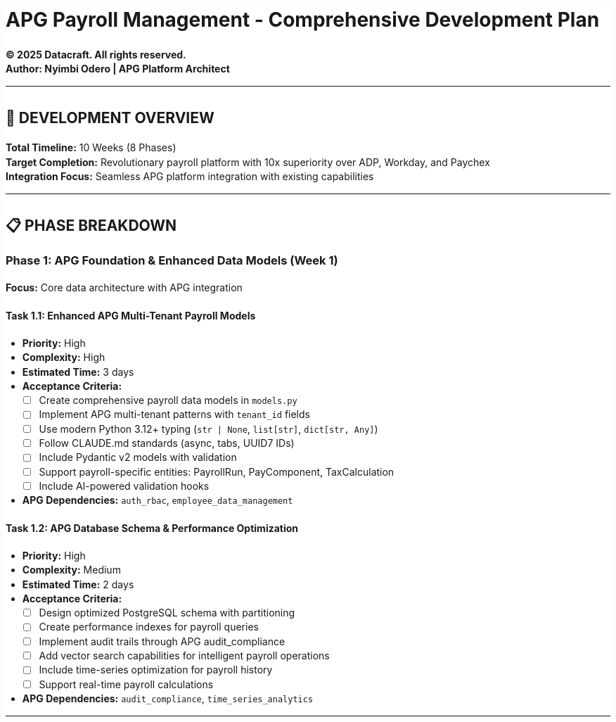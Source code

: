 # APG Payroll Management - Comprehensive Development Plan

**© 2025 Datacraft. All rights reserved.**  
**Author: Nyimbi Odero | APG Platform Architect**

---

## 🎯 **DEVELOPMENT OVERVIEW**

**Total Timeline:** 10 Weeks (8 Phases)  
**Target Completion:** Revolutionary payroll platform with 10x superiority over ADP, Workday, and Paychex  
**Integration Focus:** Seamless APG platform integration with existing capabilities

---

## 📋 **PHASE BREAKDOWN**

### **Phase 1: APG Foundation & Enhanced Data Models (Week 1)**
**Focus:** Core data architecture with APG integration

#### **Task 1.1: Enhanced APG Multi-Tenant Payroll Models**
- **Priority:** High
- **Complexity:** High
- **Estimated Time:** 3 days
- **Acceptance Criteria:**
  - [ ] Create comprehensive payroll data models in `models.py`
  - [ ] Implement APG multi-tenant patterns with `tenant_id` fields
  - [ ] Use modern Python 3.12+ typing (`str | None`, `list[str]`, `dict[str, Any]`)
  - [ ] Follow CLAUDE.md standards (async, tabs, UUID7 IDs)
  - [ ] Include Pydantic v2 models with validation
  - [ ] Support payroll-specific entities: PayrollRun, PayComponent, TaxCalculation
  - [ ] Include AI-powered validation hooks
- **APG Dependencies:** `auth_rbac`, `employee_data_management`

#### **Task 1.2: APG Database Schema & Performance Optimization**
- **Priority:** High
- **Complexity:** Medium
- **Estimated Time:** 2 days
- **Acceptance Criteria:**
  - [ ] Design optimized PostgreSQL schema with partitioning
  - [ ] Create performance indexes for payroll queries
  - [ ] Implement audit trails through APG audit_compliance
  - [ ] Add vector search capabilities for intelligent payroll operations
  - [ ] Include time-series optimization for payroll history
  - [ ] Support real-time payroll calculations
- **APG Dependencies:** `audit_compliance`, `time_series_analytics`

---